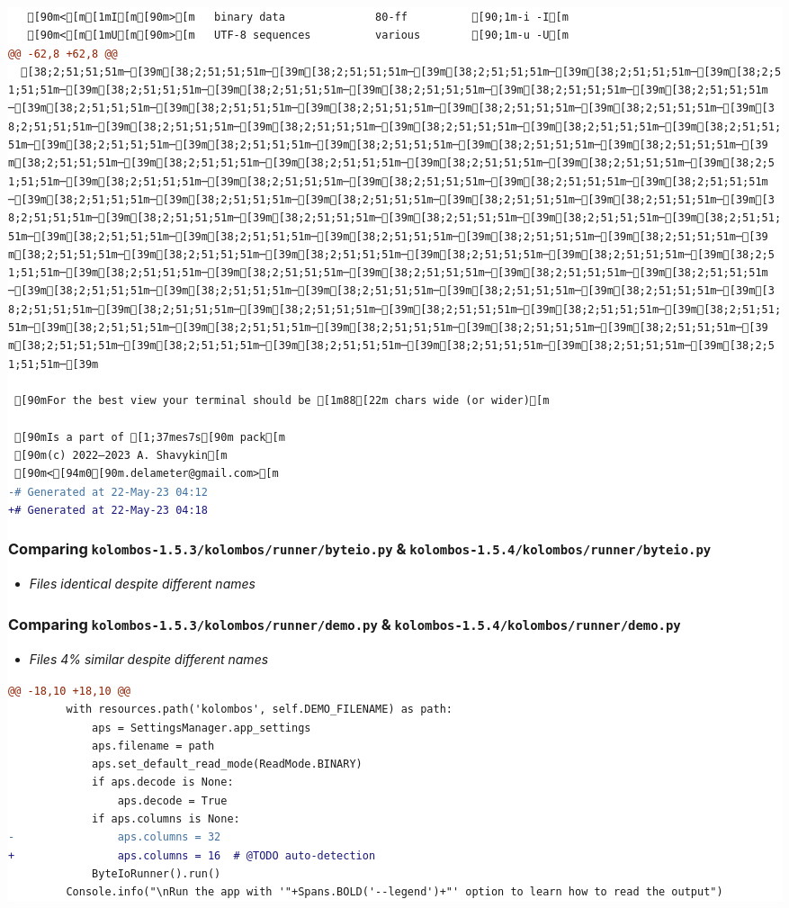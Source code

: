 ```diff
   [90m<[m[1mI[m[90m>[m   binary data              80-ff          [90;1m-i -I[m
   [90m<[m[1mU[m[90m>[m   UTF-8 sequences          various        [90;1m-u -U[m
@@ -62,8 +62,8 @@
  [38;2;51;51;51m─[39m[38;2;51;51;51m─[39m[38;2;51;51;51m─[39m[38;2;51;51;51m─[39m[38;2;51;51;51m─[39m[38;2;51;51;51m─[39m[38;2;51;51;51m─[39m[38;2;51;51;51m─[39m[38;2;51;51;51m─[39m[38;2;51;51;51m─[39m[38;2;51;51;51m─[39m[38;2;51;51;51m─[39m[38;2;51;51;51m─[39m[38;2;51;51;51m─[39m[38;2;51;51;51m─[39m[38;2;51;51;51m─[39m[38;2;51;51;51m─[39m[38;2;51;51;51m─[39m[38;2;51;51;51m─[39m[38;2;51;51;51m─[39m[38;2;51;51;51m─[39m[38;2;51;51;51m─[39m[38;2;51;51;51m─[39m[38;2;51;51;51m─[39m[38;2;51;51;51m─[39m[38;2;51;51;51m─[39m[38;2;51;51;51m─[39m[38;2;51;51;51m─[39m[38;2;51;51;51m─[39m[38;2;51;51;51m─[39m[38;2;51;51;51m─[39m[38;2;51;51;51m─[39m[38;2;51;51;51m─[39m[38;2;51;51;51m─[39m[38;2;51;51;51m─[39m[38;2;51;51;51m─[39m[38;2;51;51;51m─[39m[38;2;51;51;51m─[39m[38;2;51;51;51m─[39m[38;2;51;51;51m─[39m[38;2;51;51;51m─[39m[38;2;51;51;51m─[39m[38;2;51;51;51m─[39m[38;2;51;51;51m─[39m[38;2;51;51;51m─[39m[38;2;51;51;51m─[39m[38;2;51;51;51m─[39m[38;2;51;51;51m─[39m[38;2;51;51;51m─[39m[38;2;51;51;51m─[39m[38;2;51;51;51m─[39m[38;2;51;51;51m─[39m[38;2;51;51;51m─[39m[38;2;51;51;51m─[39m[38;2;51;51;51m─[39m[38;2;51;51;51m─[39m[38;2;51;51;51m─[39m[38;2;51;51;51m─[39m[38;2;51;51;51m─[39m[38;2;51;51;51m─[39m[38;2;51;51;51m─[39m[38;2;51;51;51m─[39m[38;2;51;51;51m─[39m[38;2;51;51;51m─[39m[38;2;51;51;51m─[39m[38;2;51;51;51m─[39m[38;2;51;51;51m─[39m[38;2;51;51;51m─[39m[38;2;51;51;51m─[39m[38;2;51;51;51m─[39m[38;2;51;51;51m─[39m[38;2;51;51;51m─[39m[38;2;51;51;51m─[39m[38;2;51;51;51m─[39m[38;2;51;51;51m─[39m[38;2;51;51;51m─[39m[38;2;51;51;51m─[39m[38;2;51;51;51m─[39m[38;2;51;51;51m─[39m[38;2;51;51;51m─[39m[38;2;51;51;51m─[39m[38;2;51;51;51m─[39m[38;2;51;51;51m─[39m[38;2;51;51;51m─[39m[38;2;51;51;51m─[39m[38;2;51;51;51m─[39m[38;2;51;51;51m─[39m
 
 [90mFor the best view your terminal should be [1m88[22m chars wide (or wider)[m
 
 [90mIs a part of [1;37mes7s[90m pack[m
 [90m(c) 2022—2023 A. Shavykin[m
 [90m<[94m0[90m.delameter@gmail.com>[m
-# Generated at 22-May-23 04:12
+# Generated at 22-May-23 04:18
```

### Comparing `kolombos-1.5.3/kolombos/runner/byteio.py` & `kolombos-1.5.4/kolombos/runner/byteio.py`

 * *Files identical despite different names*

### Comparing `kolombos-1.5.3/kolombos/runner/demo.py` & `kolombos-1.5.4/kolombos/runner/demo.py`

 * *Files 4% similar despite different names*

```diff
@@ -18,10 +18,10 @@
         with resources.path('kolombos', self.DEMO_FILENAME) as path:
             aps = SettingsManager.app_settings
             aps.filename = path
             aps.set_default_read_mode(ReadMode.BINARY)
             if aps.decode is None:
                 aps.decode = True
             if aps.columns is None:
-                aps.columns = 32
+                aps.columns = 16  # @TODO auto-detection
             ByteIoRunner().run()
         Console.info("\nRun the app with '"+Spans.BOLD('--legend')+"' option to learn how to read the output")
```
